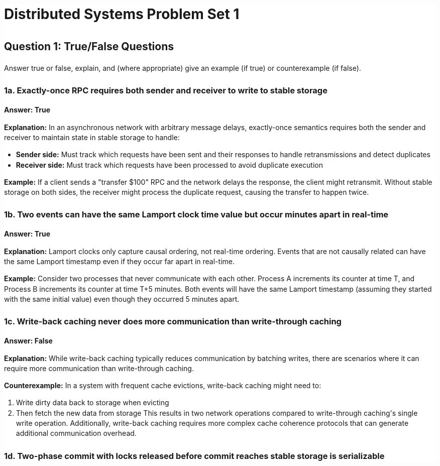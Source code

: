 # Distributed Systems Problem Set 1

## Question 1: True/False Questions

Answer true or false, explain, and (where appropriate) give an example (if true) or counterexample (if false).
### 1a. Exactly-once RPC requires both sender and receiver to write to stable storage

**Answer: True**

**Explanation:** In an asynchronous network with arbitrary message delays, exactly-once semantics requires both the sender and receiver to maintain state in stable storage to handle:
- **Sender side:** Must track which requests have been sent and their responses to handle retransmissions and detect duplicates
- **Receiver side:** Must track which requests have been processed to avoid duplicate execution

**Example:** If a client sends a "transfer $100" RPC and the network delays the response, the client might retransmit. Without stable storage on both sides, the receiver might process the duplicate request, causing the transfer to happen twice.

### 1b. Two events can have the same Lamport clock time value but occur minutes apart in real-time

**Answer: True**

**Explanation:** Lamport clocks only capture causal ordering, not real-time ordering. Events that are not causally related can have the same Lamport timestamp even if they occur far apart in real-time.

**Example:** Consider two processes that never communicate with each other. Process A increments its counter at time T, and Process B increments its counter at time T+5 minutes. Both events will have the same Lamport timestamp (assuming they started with the same initial value) even though they occurred 5 minutes apart.

### 1c. Write-back caching never does more communication than write-through caching

**Answer: False**

**Explanation:** While write-back caching typically reduces communication by batching writes, there are scenarios where it can require more communication than write-through caching.

**Counterexample:** In a system with frequent cache evictions, write-back caching might need to:
1. Write dirty data back to storage when evicting
2. Then fetch the new data from storage
This results in two network operations compared to write-through caching's single write operation. Additionally, write-back caching requires more complex cache coherence protocols that can generate additional communication overhead.

### 1d. Two-phase commit with locks released before commit reaches stable storage is serializable
